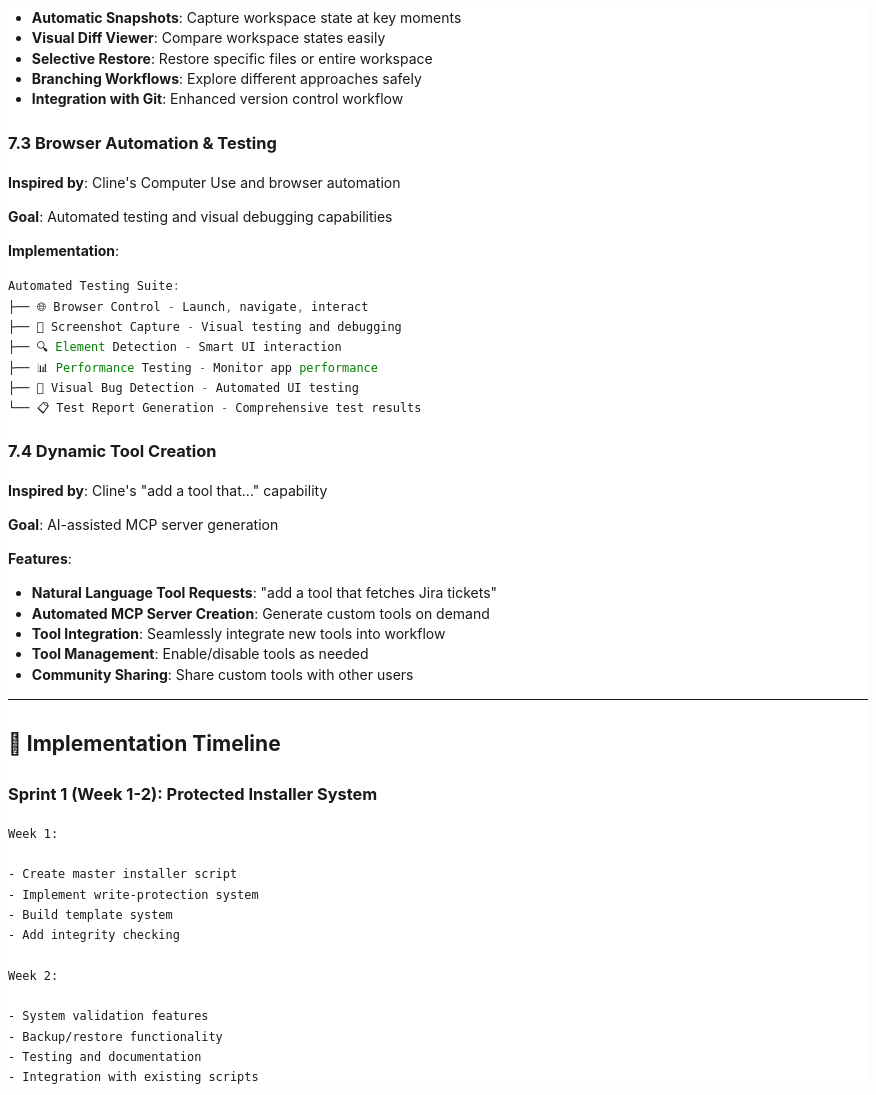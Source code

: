 - **Automatic Snapshots**: Capture workspace state at key moments
- **Visual Diff Viewer**: Compare workspace states easily
- **Selective Restore**: Restore specific files or entire workspace
- **Branching Workflows**: Explore different approaches safely
- **Integration with Git**: Enhanced version control workflow

### 7.3 Browser Automation & Testing

**Inspired by**: Cline's Computer Use and browser automation

**Goal**: Automated testing and visual debugging capabilities

**Implementation**:

```javascript
Automated Testing Suite:
├── 🌐 Browser Control - Launch, navigate, interact
├── 📸 Screenshot Capture - Visual testing and debugging
├── 🔍 Element Detection - Smart UI interaction
├── 📊 Performance Testing - Monitor app performance
├── 🐛 Visual Bug Detection - Automated UI testing
└── 📋 Test Report Generation - Comprehensive test results
```

### 7.4 Dynamic Tool Creation

**Inspired by**: Cline's "add a tool that..." capability

**Goal**: AI-assisted MCP server generation

**Features**:

- **Natural Language Tool Requests**: "add a tool that fetches Jira tickets"
- **Automated MCP Server Creation**: Generate custom tools on demand
- **Tool Integration**: Seamlessly integrate new tools into workflow
- **Tool Management**: Enable/disable tools as needed
- **Community Sharing**: Share custom tools with other users

---

## 🎯 Implementation Timeline

### **Sprint 1 (Week 1-2)**: Protected Installer System

```
Week 1:

- Create master installer script
- Implement write-protection system
- Build template system
- Add integrity checking

Week 2:

- System validation features
- Backup/restore functionality
- Testing and documentation
- Integration with existing scripts

```
